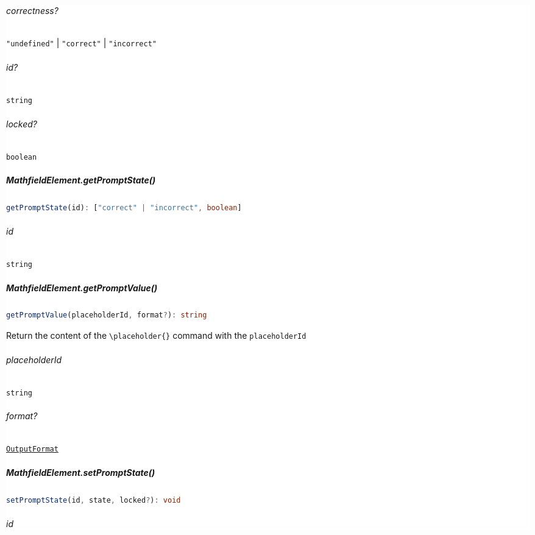 ###### correctness?

`"undefined"` \| `"correct"` \| `"incorrect"`

###### id?

`string`

###### locked?

`boolean`

</MemberCard>

<a id="mathfieldelement_getpromptstate" name="mathfieldelement_getpromptstate"></a>

<MemberCard>

##### MathfieldElement.getPromptState()

```ts
getPromptState(id): ["correct" | "incorrect", boolean]
```

###### id

`string`

</MemberCard>

<a id="mathfieldelement_getpromptvalue" name="mathfieldelement_getpromptvalue"></a>

<MemberCard>

##### MathfieldElement.getPromptValue()

```ts
getPromptValue(placeholderId, format?): string
```

Return the content of the `\placeholder{}` command with the `placeholderId`

###### placeholderId

`string`

###### format?

[`OutputFormat`](#outputformat)

</MemberCard>

<a id="mathfieldelement_setpromptstate" name="mathfieldelement_setpromptstate"></a>

<MemberCard>

##### MathfieldElement.setPromptState()

```ts
setPromptState(id, state, locked?): void
```

###### id


[key: string]: unknown